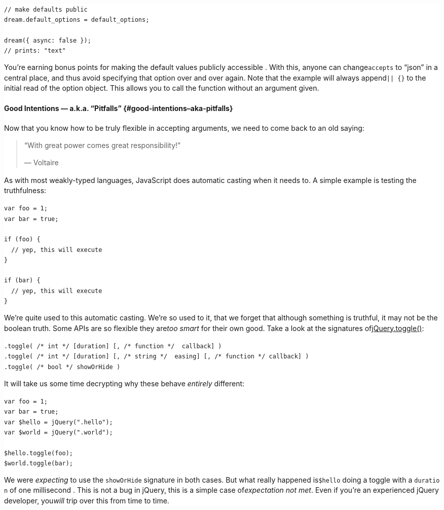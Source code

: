     // make defaults public
    dream.default_options = default_options;
    
    dream({ async: false });
    // prints: "text"

You’re earning bonus points for making the default values publicly accessible
. With this, anyone can change`accepts` to “json” in a central place, and
thus avoid specifying that option over and over again. Note that the example 
will always append`|| {}` to the initial read of the option object. This allows
you to call the function without an argument given.

#### Good Intentions — a.k.a. “Pitfalls” {#good-intentions–aka-pitfalls}

Now that you know how to be truly flexible in accepting arguments, we need to
come back to an old saying:

> “With great power comes great responsibility!”
> 
> — Voltaire

As with most weakly-typed languages, JavaScript does automatic casting when it
needs to. A simple example is testing the truthfulness:

    var foo = 1;
    var bar = true;
    
    if (foo) {
      // yep, this will execute
    }
    
    if (bar) {
      // yep, this will execute
    }

We’re quite used to this automatic casting. We’re so used to it, that we
forget that although something is truthful, it may not be the boolean truth. 
Some APIs are so flexible they are*too smart* for their own good. Take a look
at the signatures of[jQuery.toggle()][28]:

    .toggle( /* int */ [duration] [, /* function */  callback] )
    .toggle( /* int */ [duration] [, /* string */  easing] [, /* function */ callback] )
    .toggle( /* bool */ showOrHide )

It will take us some time decrypting why these behave *entirely* different:

    var foo = 1;
    var bar = true;
    var $hello = jQuery(".hello");
    var $world = jQuery(".world");
    
    $hello.toggle(foo);
    $world.toggle(bar);

We were *expecting* to use the `showOrHide` signature in both cases. But what
really happened is`$hello` doing a toggle with a `duration` of one millisecond
. This is not a bug in jQuery, this is a simple case of*expectation not met*.
Even if you’re an experienced jQuery developer, you*will* trip over this from
time to time.


 [1]: img/Pie-chart.jpg "Time Spent On Creating Vs Time Spent On Using"
 [2]: http://en.wikipedia.org/wiki/Fluent_interface#JavaScript
 [3]: http://martinfowler.com/bliki/FluentInterface.html
 [4]: http://medialize.github.com/URI.js/
 [5]: https://twitter.com/leaverou
 [6]: http://lea.verou.me/chainvas/
 [7]: http://underscorejs.org/#chain
 [8]: http://en.wikipedia.org/wiki/Method_chaining
 [9]: http://en.wikipedia.org/wiki/Command-query_separation
 [10]: http://api.jquery.com/css/
 [11]: http://perfectionkills.com/extending-built-in-native-objects-evil-or-not/
 [12]: https://twitter.com/kangax
 [13]: https://developer.mozilla.org/en-US/docs/JavaScript/Reference/Global_Objects/Object/valueOf
 [14]: https://developer.mozilla.org/en-US/docs/JavaScript/Reference/Global_Objects/Object/toString
 [15]: https://twitter.com/jaffathecake
 [16]: http://www.slideshare.net/slideshow/embed_code/5426258?startSlide=59
 [17]: img/good-intention.jpg "Good Intentions"
 [18]: http://api.jquery.com/on/
 [19]: https://developer.mozilla.org/en-US/docs/JavaScript/Reference/Functions_and_function_scope/arguments
 [20]: https://developer.mozilla.org/en-US/docs/DOM/event.initMouseEvent
 [21]: http://www.diveintopython.net/power_of_introspection/optional_arguments.html
 [22]: http://wiki.ecmascript.org/doku.php?id=harmony:parameter_default_values
 [23]: http://wiki.ecmascript.org/doku.php?id=harmony:rest_parameters
 [24]: http://api.jquery.com/jquery.ajax/
 [25]: http://api.jquery.com/jQuery.extend/
 [26]: http://underscorejs.org/#extend
 [27]: http://api.prototypejs.org/language/Object/extend/
 [28]: http://api.jquery.com/toggle/
 [29]: img/developing-possibilities.jpg "Developing Possibilities"
 [30]: https://developer.mozilla.org/en-US/docs/DOM/DOM_event_reference
 [31]: http://api.jquery.com/jQuery.cssHooks/
 [32]: http://blog.rodneyrehm.de/archives/11-jQuery-Hooks.html
 [33]: img/duplication.jpg "Duplication"
 [34]: https://twitter.com/rmurphey
 [35]: http://rmurphey.com/blog/2010/07/12/patterns-for-dry-er-javascript/
 [36]: https://twitter.com/mathias
 [37]: http://slideshare.net/mathiasbynens/how-dry-impacts-javascript-performance-faster-javascript-execution-for-the-lazy-developer
 [38]: http://docstore.mik.ua/orelly/webprog/jscript/ch11_02.htm
 [39]: http://docstore.mik.ua/orelly/webprog/jscript/index.htm
 [40]: img/fail-faster.jpg "Fail Fast"
 [41]: http://api.jquery.com/jQuery.isfunction/
 [42]: http://underscorejs.org/#isFunction
 [43]: http://wiki.commonjs.org/wiki/Promises/A
 [44]: http://api.jquery.com/category/deferred-object/
 [45]: http://sitr.us/2012/07/31/promise-pipelines-in-javascript.html
 [46]: http://kangax.github.com/nfe/
 [47]: http://en.wikipedia.org/wiki/DocBook
 [48]: http://gregfranko.com/Document-Bootstrap/
 [49]: http://vimeo.com/35689836
 [50]: http://www.slideshare.net/jaffathecake/reusable-code-for-good-or-for-awesome
 [51]: http://www.youtube.com/watch?v=heh4OeB9A-c
 [52]: http://addyosmani.com/resources/essentialjsdesignpatterns/book/
 [53]: https://twitter.com/addyosmani
 [54]: https://twitter.com/bassistance
 [55]: https://twitter.com/hellokahlil